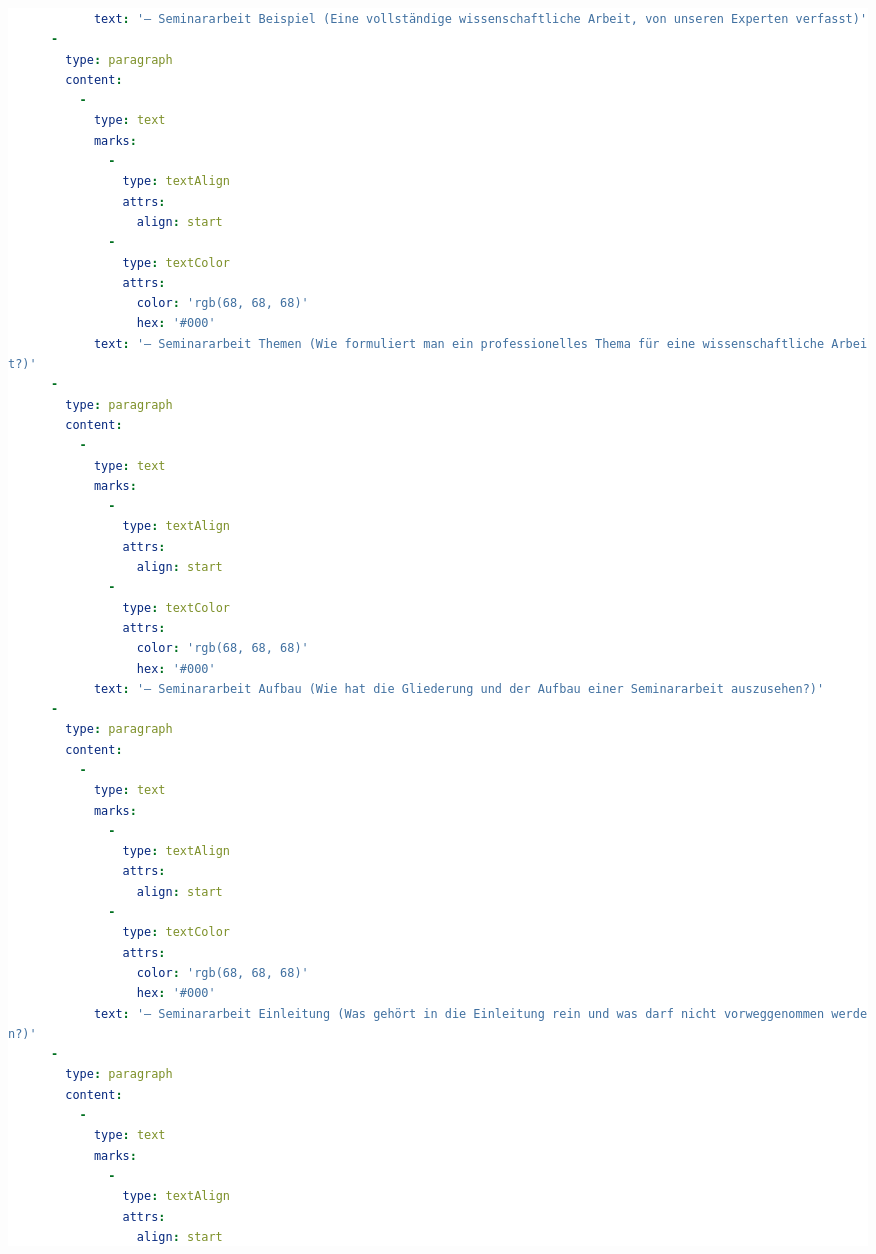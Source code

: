 ```yaml
            text: '– Seminararbeit Beispiel (Eine vollständige wissenschaftliche Arbeit, von unseren Experten verfasst)'
      -
        type: paragraph
        content:
          -
            type: text
            marks:
              -
                type: textAlign
                attrs:
                  align: start
              -
                type: textColor
                attrs:
                  color: 'rgb(68, 68, 68)'
                  hex: '#000'
            text: '– Seminararbeit Themen (Wie formuliert man ein professionelles Thema für eine wissenschaftliche Arbeit?)'
      -
        type: paragraph
        content:
          -
            type: text
            marks:
              -
                type: textAlign
                attrs:
                  align: start
              -
                type: textColor
                attrs:
                  color: 'rgb(68, 68, 68)'
                  hex: '#000'
            text: '– Seminararbeit Aufbau (Wie hat die Gliederung und der Aufbau einer Seminararbeit auszusehen?)'
      -
        type: paragraph
        content:
          -
            type: text
            marks:
              -
                type: textAlign
                attrs:
                  align: start
              -
                type: textColor
                attrs:
                  color: 'rgb(68, 68, 68)'
                  hex: '#000'
            text: '– Seminararbeit Einleitung (Was gehört in die Einleitung rein und was darf nicht vorweggenommen werden?)'
      -
        type: paragraph
        content:
          -
            type: text
            marks:
              -
                type: textAlign
                attrs:
                  align: start
```